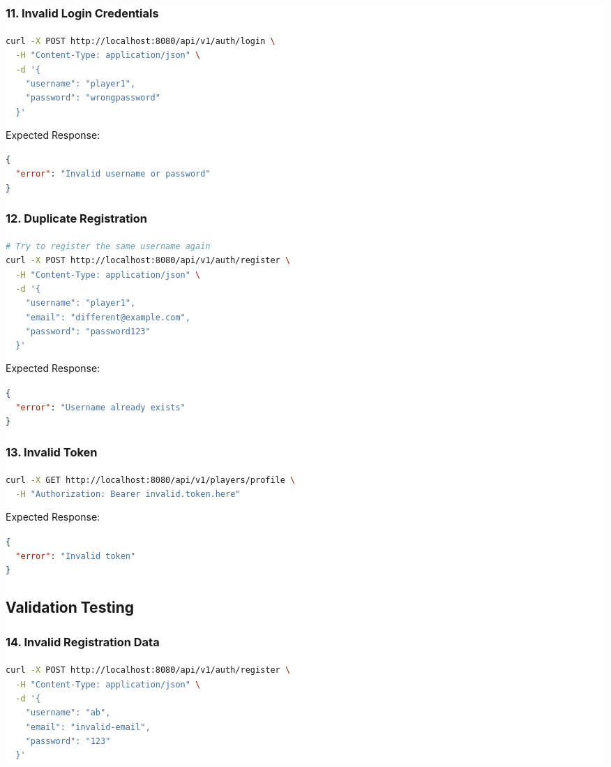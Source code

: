 ### 11. Invalid Login Credentials
```bash
curl -X POST http://localhost:8080/api/v1/auth/login \
  -H "Content-Type: application/json" \
  -d '{
    "username": "player1",
    "password": "wrongpassword"
  }'
```

Expected Response:
```json
{
  "error": "Invalid username or password"
}
```

### 12. Duplicate Registration
```bash
# Try to register the same username again
curl -X POST http://localhost:8080/api/v1/auth/register \
  -H "Content-Type: application/json" \
  -d '{
    "username": "player1",
    "email": "different@example.com",
    "password": "password123"
  }'
```

Expected Response:
```json
{
  "error": "Username already exists"
}
```

### 13. Invalid Token
```bash
curl -X GET http://localhost:8080/api/v1/players/profile \
  -H "Authorization: Bearer invalid.token.here"
```

Expected Response:
```json
{
  "error": "Invalid token"
}
```

## Validation Testing

### 14. Invalid Registration Data
```bash
curl -X POST http://localhost:8080/api/v1/auth/register \
  -H "Content-Type: application/json" \
  -d '{
    "username": "ab",
    "email": "invalid-email",
    "password": "123"
  }'
```
